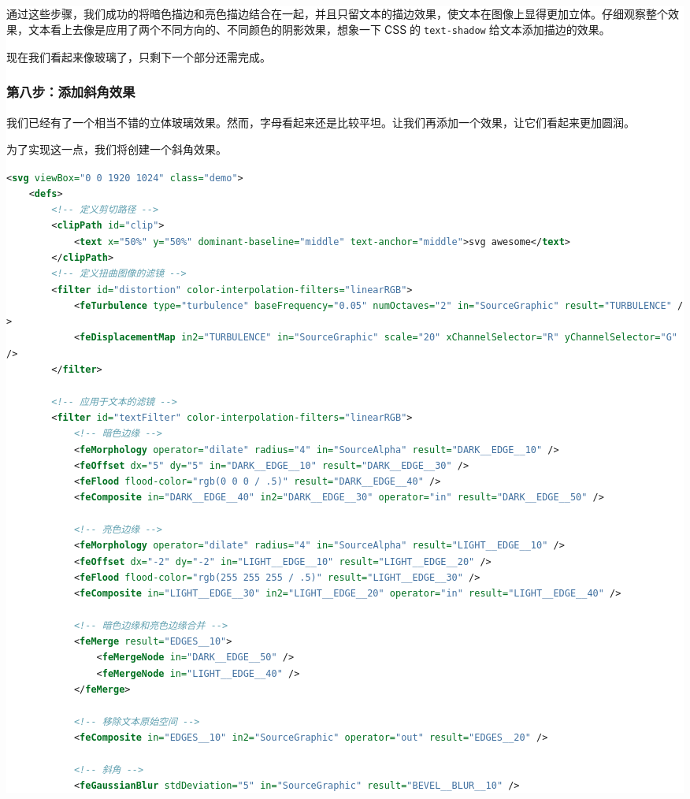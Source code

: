   


通过这些步骤，我们成功的将暗色描边和亮色描边结合在一起，并且只留文本的描边效果，使文本在图像上显得更加立体。仔细观察整个效果，文本看上去像是应用了两个不同方向的、不同颜色的阴影效果，想象一下 CSS 的 `text-shadow` 给文本添加描边的效果。

  


现在我们看起来像玻璃了，只剩下一个部分还需完成。

  


### 第八步：添加斜角效果

  


我们已经有了一个相当不错的立体玻璃效果。然而，字母看起来还是比较平坦。让我们再添加一个效果，让它们看起来更加圆润。

  


为了实现这一点，我们将创建一个斜角效果。

  


```XML
<svg viewBox="0 0 1920 1024" class="demo">
    <defs>
        <!-- 定义剪切路径 -->
        <clipPath id="clip">
            <text x="50%" y="50%" dominant-baseline="middle" text-anchor="middle">svg awesome</text>
        </clipPath>
        <!-- 定义扭曲图像的滤镜 -->
        <filter id="distortion" color-interpolation-filters="linearRGB">
            <feTurbulence type="turbulence" baseFrequency="0.05" numOctaves="2" in="SourceGraphic" result="TURBULENCE" />
            <feDisplacementMap in2="TURBULENCE" in="SourceGraphic" scale="20" xChannelSelector="R" yChannelSelector="G" />
        </filter>
        
        <!-- 应用于文本的滤镜 -->
        <filter id="textFilter" color-interpolation-filters="linearRGB">
            <!-- 暗色边缘 -->
            <feMorphology operator="dilate" radius="4" in="SourceAlpha" result="DARK__EDGE__10" />
            <feOffset dx="5" dy="5" in="DARK__EDGE__10" result="DARK__EDGE__30" />
            <feFlood flood-color="rgb(0 0 0 / .5)" result="DARK__EDGE__40" />
            <feComposite in="DARK__EDGE__40" in2="DARK__EDGE__30" operator="in" result="DARK__EDGE__50" />
            
            <!-- 亮色边缘 -->
            <feMorphology operator="dilate" radius="4" in="SourceAlpha" result="LIGHT__EDGE__10" />
            <feOffset dx="-2" dy="-2" in="LIGHT__EDGE__10" result="LIGHT__EDGE__20" />
            <feFlood flood-color="rgb(255 255 255 / .5)" result="LIGHT__EDGE__30" />
            <feComposite in="LIGHT__EDGE__30" in2="LIGHT__EDGE__20" operator="in" result="LIGHT__EDGE__40" />
            
            <!-- 暗色边缘和亮色边缘合并 -->
            <feMerge result="EDGES__10">
                <feMergeNode in="DARK__EDGE__50" />
                <feMergeNode in="LIGHT__EDGE__40" />
            </feMerge>
            
            <!-- 移除文本原始空间 -->
            <feComposite in="EDGES__10" in2="SourceGraphic" operator="out" result="EDGES__20" />
            
            <!-- 斜角 -->
            <feGaussianBlur stdDeviation="5" in="SourceGraphic" result="BEVEL__BLUR__10" />
```